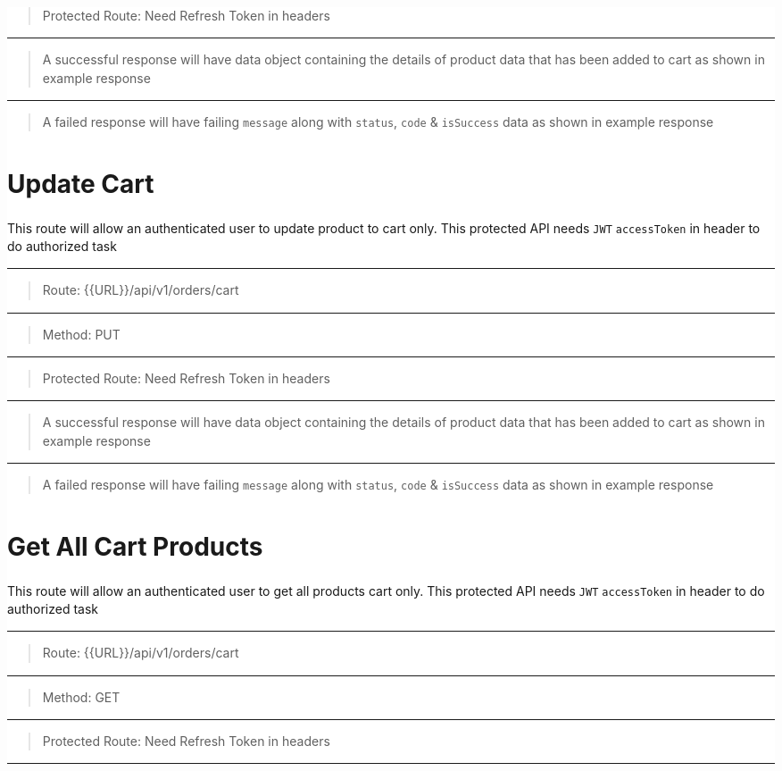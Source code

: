 > Protected Route: Need Refresh Token in headers

---

> A successful response will have data object containing the details of product data that has been added to cart as shown in example response

---

> A failed response will have failing `message` along with `status`, `code` & `isSuccess` data as shown in example response

# Update Cart

This route will allow an authenticated user to update product to cart only. This protected API needs `JWT` `accessToken` in header to do authorized task

---

> Route: {{URL}}/api/v1/orders/cart

---

> Method: PUT

---

> Protected Route: Need Refresh Token in headers

---

> A successful response will have data object containing the details of product data that has been added to cart as shown in example response

---

> A failed response will have failing `message` along with `status`, `code` & `isSuccess` data as shown in example response

# Get All Cart Products

This route will allow an authenticated user to get all products cart only. This protected API needs `JWT` `accessToken` in header to do authorized task

---

> Route: {{URL}}/api/v1/orders/cart

---

> Method: GET

---

> Protected Route: Need Refresh Token in headers

---
